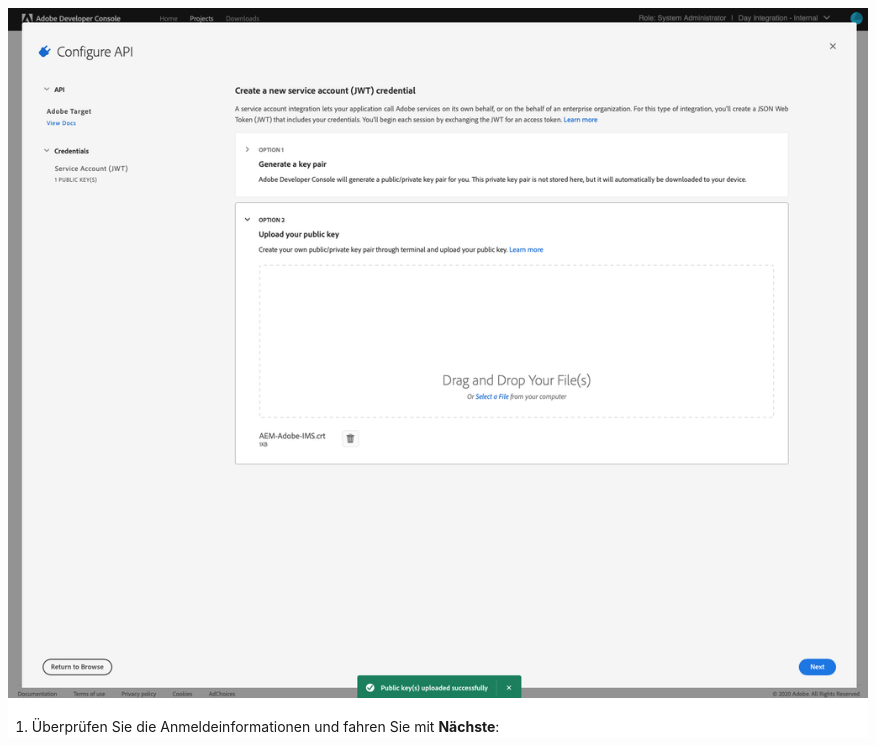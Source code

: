    ![](assets/integration-target-io-13.png)

1. Überprüfen Sie die Anmeldeinformationen und fahren Sie mit **Nächste**:
